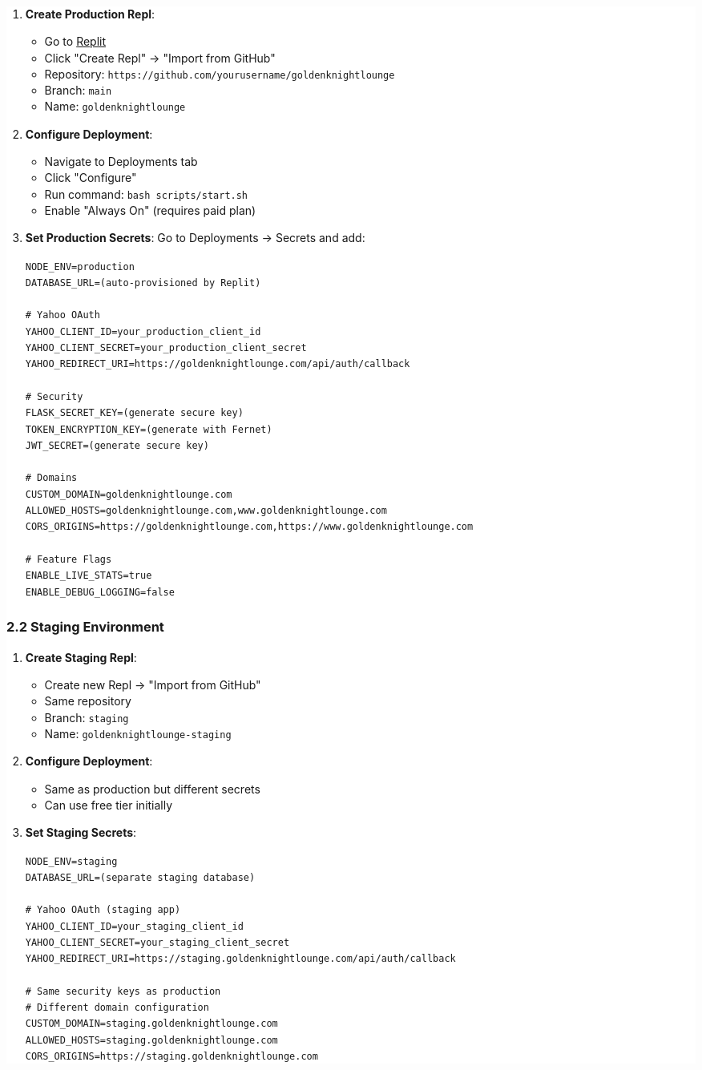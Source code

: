 1. **Create Production Repl**:
   - Go to [Replit](https://replit.com)
   - Click "Create Repl" → "Import from GitHub"
   - Repository: `https://github.com/yourusername/goldenknightlounge`
   - Branch: `main`
   - Name: `goldenknightlounge`

2. **Configure Deployment**:
   - Navigate to Deployments tab
   - Click "Configure"
   - Run command: `bash scripts/start.sh`
   - Enable "Always On" (requires paid plan)

3. **Set Production Secrets**:
   Go to Deployments → Secrets and add:
   ```
   NODE_ENV=production
   DATABASE_URL=(auto-provisioned by Replit)
   
   # Yahoo OAuth
   YAHOO_CLIENT_ID=your_production_client_id
   YAHOO_CLIENT_SECRET=your_production_client_secret
   YAHOO_REDIRECT_URI=https://goldenknightlounge.com/api/auth/callback
   
   # Security
   FLASK_SECRET_KEY=(generate secure key)
   TOKEN_ENCRYPTION_KEY=(generate with Fernet)
   JWT_SECRET=(generate secure key)
   
   # Domains
   CUSTOM_DOMAIN=goldenknightlounge.com
   ALLOWED_HOSTS=goldenknightlounge.com,www.goldenknightlounge.com
   CORS_ORIGINS=https://goldenknightlounge.com,https://www.goldenknightlounge.com
   
   # Feature Flags
   ENABLE_LIVE_STATS=true
   ENABLE_DEBUG_LOGGING=false
   ```

### 2.2 Staging Environment

1. **Create Staging Repl**:
   - Create new Repl → "Import from GitHub"
   - Same repository
   - Branch: `staging`
   - Name: `goldenknightlounge-staging`

2. **Configure Deployment**:
   - Same as production but different secrets
   - Can use free tier initially

3. **Set Staging Secrets**:
   ```
   NODE_ENV=staging
   DATABASE_URL=(separate staging database)
   
   # Yahoo OAuth (staging app)
   YAHOO_CLIENT_ID=your_staging_client_id
   YAHOO_CLIENT_SECRET=your_staging_client_secret
   YAHOO_REDIRECT_URI=https://staging.goldenknightlounge.com/api/auth/callback
   
   # Same security keys as production
   # Different domain configuration
   CUSTOM_DOMAIN=staging.goldenknightlounge.com
   ALLOWED_HOSTS=staging.goldenknightlounge.com
   CORS_ORIGINS=https://staging.goldenknightlounge.com
   ```